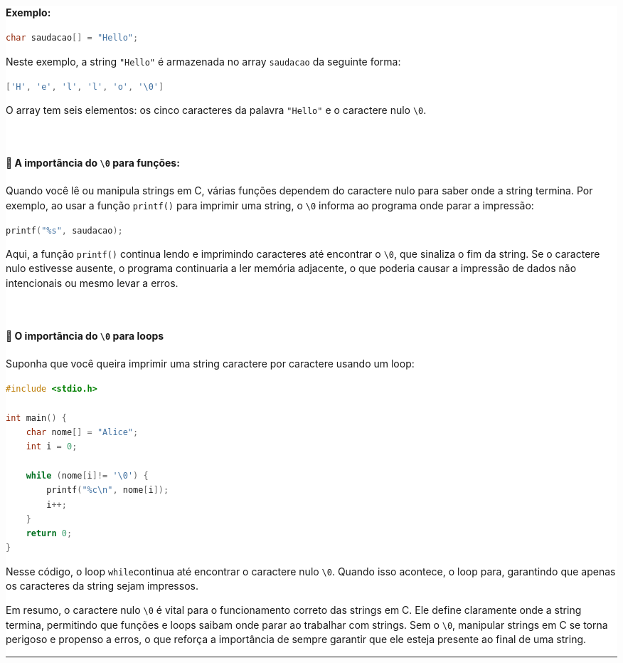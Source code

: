 **Exemplo:**
```c
char saudacao[] = "Hello";

```
Neste exemplo, a string `"Hello"` é armazenada no array `saudacao` da seguinte forma:

```c
['H', 'e', 'l', 'l', 'o', '\0']
```

O array tem seis elementos: os cinco caracteres da palavra `"Hello"` e o caractere nulo `\0`.

<br>

#### 🔹 **A importância do `\0` para funções:**
Quando você lê ou manipula strings em C, várias funções dependem do caractere nulo para saber onde a string termina. Por exemplo, ao usar a função `printf()` para imprimir uma string, o `\0` informa ao programa onde parar a impressão:

```c
printf("%s", saudacao);
```

Aqui, a função `printf()` continua lendo e imprimindo caracteres até encontrar o `\0`, que sinaliza o fim da string. Se o caractere nulo estivesse ausente, o programa continuaria a ler memória adjacente, o que poderia causar a impressão de dados não intencionais ou mesmo levar a erros.

<br>

#### 🔹 **O importância do `\0` para loops**
Suponha que você queira imprimir uma string caractere por caractere usando um loop:

```c
#include <stdio.h>

int main() {
    char nome[] = "Alice";
    int i = 0;

    while (nome[i]!= '\0') {
        printf("%c\n", nome[i]);
        i++;
    }
    return 0;
}
```

Nesse código, o loop `while`continua até encontrar o caractere nulo `\0`. Quando isso acontece, o loop para, garantindo que apenas os caracteres da string sejam impressos.

Em resumo, o caractere nulo `\0` é vital para o funcionamento correto das strings em C. Ele define claramente onde a string termina, permitindo que funções e loops saibam onde parar ao trabalhar com strings. Sem o `\0`, manipular strings em C se torna perigoso e propenso a erros, o que reforça a importância de sempre garantir que ele esteja presente ao final de uma string.

---
